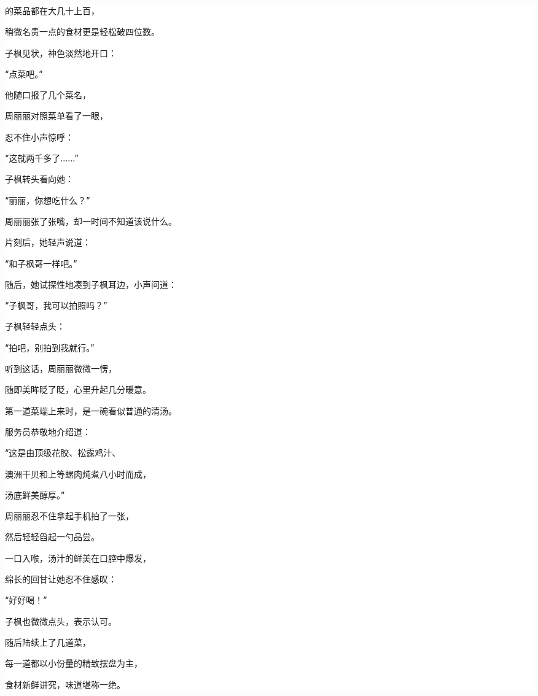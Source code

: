 的菜品都在大几十上百，

稍微名贵一点的食材更是轻松破四位数。

子枫见状，神色淡然地开口：

“点菜吧。”

他随口报了几个菜名，

周丽丽对照菜单看了一眼，

忍不住小声惊呼：

“这就两千多了……”

子枫转头看向她：

“丽丽，你想吃什么？”

周丽丽张了张嘴，却一时间不知道该说什么。

片刻后，她轻声说道：

“和子枫哥一样吧。”

随后，她试探性地凑到子枫耳边，小声问道：

“子枫哥，我可以拍照吗？”

子枫轻轻点头：

“拍吧，别拍到我就行。”

听到这话，周丽丽微微一愣，

随即美眸眨了眨，心里升起几分暖意。

第一道菜端上来时，是一碗看似普通的清汤。

服务员恭敬地介绍道：

“这是由顶级花胶、松露鸡汁、

澳洲干贝和上等螺肉炖煮八小时而成，

汤底鲜美醇厚。”

周丽丽忍不住拿起手机拍了一张，

然后轻轻舀起一勺品尝。

一口入喉，汤汁的鲜美在口腔中爆发，

绵长的回甘让她忍不住感叹：

“好好喝！”

子枫也微微点头，表示认可。

随后陆续上了几道菜，

每一道都以小份量的精致摆盘为主，

食材新鲜讲究，味道堪称一绝。
